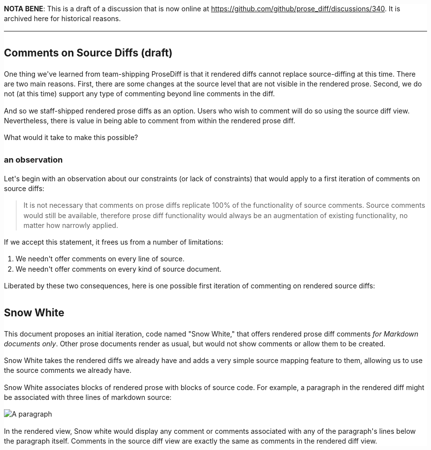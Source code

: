 **NOTA BENE**: This is a draft of a discussion that is now online at https://github.com/github/prose_diff/discussions/340. It is archived here for historical reasons.

---

## Comments on Source Diffs (draft)

One thing we've learned from team-shipping ProseDiff is that it rendered diffs cannot replace source-diffing at this time. There are two main reasons. First, there are some changes at the source level that are not visible in the rendered prose. Second, we do not (at this time) support any type of commenting beyond line comments in the diff.

And so we staff-shipped rendered prose diffs as an option. Users who wish to comment will do so using the source diff view. Nevertheless, there is value in being able to comment from within the rendered prose diff.

What would it take to make this possible?

### an observation

Let's begin with an observation about our constraints (or lack of constraints) that would apply to a first iteration of comments on source diffs:

> It is not necessary that comments on prose diffs replicate 100% of the functionality of source comments. Source comments would still be available, therefore prose diff functionality would always be an augmentation of existing functionality, no matter how narrowly applied.

If we accept this statement, it frees us from a number of limitations:

1. We needn't offer comments on every line of source.
2. We needn't offer comments on every kind of source document.

Liberated by these two consequences, here is one possible first iteration of commenting on rendered source diffs:

## Snow White

This document proposes an initial iteration, code named "Snow White," that offers rendered prose diff
comments *for Markdown documents only*. Other prose documents render as usual, but would not show comments
or allow them to be created.

Snow White takes the rendered diffs we already have and adds a very simple source mapping feature to them, allowing us to use the source comments we already have.

Snow White associates blocks of rendered prose with blocks of source code. For example, a paragraph in the rendered diff might be associated with three lines of markdown source:

![A paragraph](https://f.cloud.github.com/assets/17715/1642473/08fc9f88-5886-11e3-88f7-8f4880ccc315.png)

In the rendered view, Snow white would display any comment or comments associated with any of the paragraph's lines below the paragraph itself. Comments in the source diff view are exactly the same as comments in the rendered diff view.
